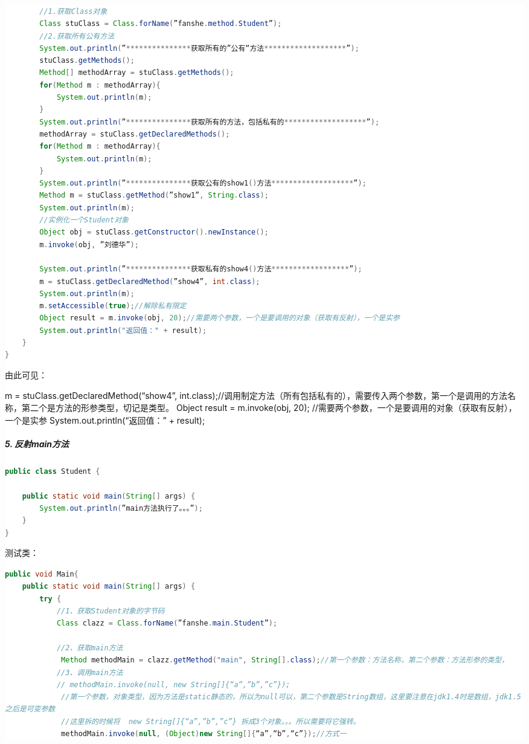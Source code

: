 ```java
        //1.获取Class对象  
        Class stuClass = Class.forName(”fanshe.method.Student”);  
        //2.获取所有公有方法  
        System.out.println(”***************获取所有的”公有“方法*******************”);  
        stuClass.getMethods();  
        Method[] methodArray = stuClass.getMethods();  
        for(Method m : methodArray){  
            System.out.println(m);  
        }  
        System.out.println(”***************获取所有的方法，包括私有的*******************”);  
        methodArray = stuClass.getDeclaredMethods();  
        for(Method m : methodArray){  
            System.out.println(m);  
        }  
        System.out.println(”***************获取公有的show1()方法*******************”);  
        Method m = stuClass.getMethod(”show1”, String.class);  
        System.out.println(m);  
        //实例化一个Student对象  
        Object obj = stuClass.getConstructor().newInstance();  
        m.invoke(obj, ”刘德华”);  
          
        System.out.println(”***************获取私有的show4()方法******************”);  
        m = stuClass.getDeclaredMethod(”show4”, int.class);  
        System.out.println(m);  
        m.setAccessible(true);//解除私有限定  
        Object result = m.invoke(obj, 20);//需要两个参数，一个是要调用的对象（获取有反射），一个是实参  
        System.out.println("返回值：" + result); 
    }  
}  
```

由此可见：

m = stuClass.getDeclaredMethod(“show4”, int.class);//调用制定方法（所有包括私有的），需要传入两个参数，第一个是调用的方法名称，第二个是方法的形参类型，切记是类型。
Object result = m.invoke(obj, 20);	//需要两个参数，一个是要调用的对象（获取有反射），一个是实参
System.out.println(“返回值：” + result);

##### 5. 反射main方法

```java
public class Student {  
  
    public static void main(String[] args) {  
        System.out.println(”main方法执行了。。。”);  
    }  
}  
```

测试类：

```java
public void Main{
    public static void main(String[] args) {  
        try {  
            //1、获取Student对象的字节码  
            Class clazz = Class.forName(”fanshe.main.Student”);  
              
            //2、获取main方法  
             Method methodMain = clazz.getMethod("main", String[].class);//第一个参数：方法名称，第二个参数：方法形参的类型，  
            //3、调用main方法  
            // methodMain.invoke(null, new String[]{“a”,”b”,”c”});  
             //第一个参数，对象类型，因为方法是static静态的，所以为null可以，第二个参数是String数组，这里要注意在jdk1.4时是数组，jdk1.5之后是可变参数  
             //这里拆的时候将  new String[]{“a”,”b”,”c”} 拆成3个对象。。。所以需要将它强转。  
             methodMain.invoke(null, (Object)new String[]{“a”,“b”,“c”});//方式一  
```